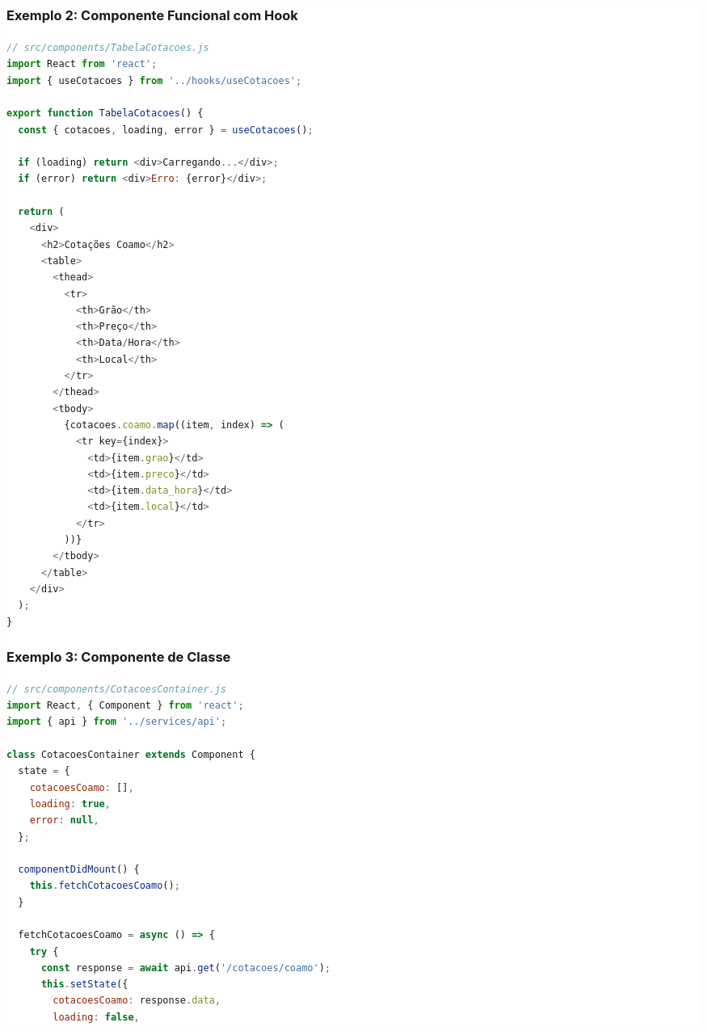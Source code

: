 ### Exemplo 2: Componente Funcional com Hook
```javascript
// src/components/TabelaCotacoes.js
import React from 'react';
import { useCotacoes } from '../hooks/useCotacoes';

export function TabelaCotacoes() {
  const { cotacoes, loading, error } = useCotacoes();

  if (loading) return <div>Carregando...</div>;
  if (error) return <div>Erro: {error}</div>;

  return (
    <div>
      <h2>Cotações Coamo</h2>
      <table>
        <thead>
          <tr>
            <th>Grão</th>
            <th>Preço</th>
            <th>Data/Hora</th>
            <th>Local</th>
          </tr>
        </thead>
        <tbody>
          {cotacoes.coamo.map((item, index) => (
            <tr key={index}>
              <td>{item.grao}</td>
              <td>{item.preco}</td>
              <td>{item.data_hora}</td>
              <td>{item.local}</td>
            </tr>
          ))}
        </tbody>
      </table>
    </div>
  );
}
```

### Exemplo 3: Componente de Classe
```javascript
// src/components/CotacoesContainer.js
import React, { Component } from 'react';
import { api } from '../services/api';

class CotacoesContainer extends Component {
  state = {
    cotacoesCoamo: [],
    loading: true,
    error: null,
  };

  componentDidMount() {
    this.fetchCotacoesCoamo();
  }

  fetchCotacoesCoamo = async () => {
    try {
      const response = await api.get('/cotacoes/coamo');
      this.setState({ 
        cotacoesCoamo: response.data,
        loading: false,
```